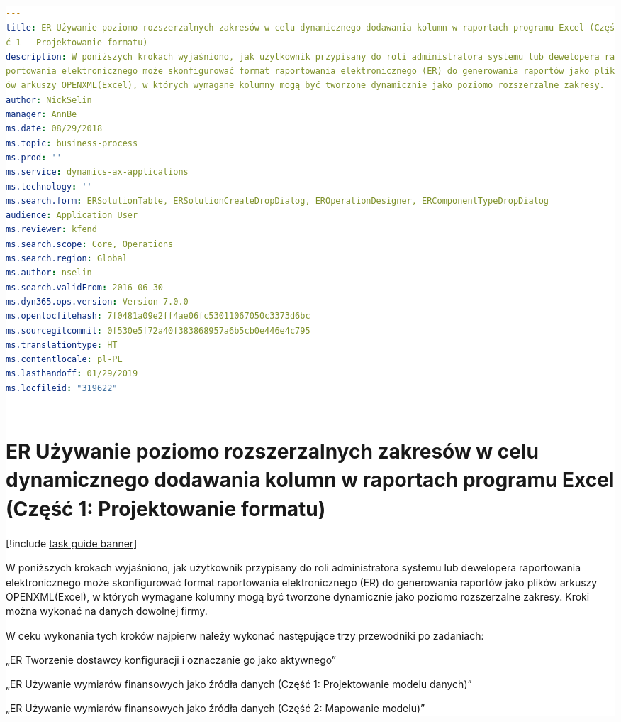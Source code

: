 ```yaml
---
title: ER Używanie poziomo rozszerzalnych zakresów w celu dynamicznego dodawania kolumn w raportach programu Excel (Część 1 — Projektowanie formatu)
description: W poniższych krokach wyjaśniono, jak użytkownik przypisany do roli administratora systemu lub dewelopera raportowania elektronicznego może skonfigurować format raportowania elektronicznego (ER) do generowania raportów jako plików arkuszy OPENXML(Excel), w których wymagane kolumny mogą być tworzone dynamicznie jako poziomo rozszerzalne zakresy.
author: NickSelin
manager: AnnBe
ms.date: 08/29/2018
ms.topic: business-process
ms.prod: ''
ms.service: dynamics-ax-applications
ms.technology: ''
ms.search.form: ERSolutionTable, ERSolutionCreateDropDialog, EROperationDesigner, ERComponentTypeDropDialog
audience: Application User
ms.reviewer: kfend
ms.search.scope: Core, Operations
ms.search.region: Global
ms.author: nselin
ms.search.validFrom: 2016-06-30
ms.dyn365.ops.version: Version 7.0.0
ms.openlocfilehash: 7f0481a09e2ff4ae06fc53011067050c3373d6bc
ms.sourcegitcommit: 0f530e5f72a40f383868957a6b5cb0e446e4c795
ms.translationtype: HT
ms.contentlocale: pl-PL
ms.lasthandoff: 01/29/2019
ms.locfileid: "319622"
---
```

# <a name="er-use-horizontally-expandable-ranges-to-dynamically-add-columns-in-excel-reports-part-1-design-format"></a>ER Używanie poziomo rozszerzalnych zakresów w celu dynamicznego dodawania kolumn w raportach programu Excel (Część 1: Projektowanie formatu)

[!include [task guide banner](../../includes/task-guide-banner.md)]

W poniższych krokach wyjaśniono, jak użytkownik przypisany do roli administratora systemu lub dewelopera raportowania elektronicznego może skonfigurować format raportowania elektronicznego (ER) do generowania raportów jako plików arkuszy OPENXML(Excel), w których wymagane kolumny mogą być tworzone dynamicznie jako poziomo rozszerzalne zakresy. Kroki można wykonać na danych dowolnej firmy.

W ceku wykonania tych kroków najpierw należy wykonać następujące trzy przewodniki po zadaniach: 

„ER Tworzenie dostawcy konfiguracji i oznaczanie go jako aktywnego”

„ER Używanie wymiarów finansowych jako źródła danych (Część 1: Projektowanie modelu danych)”

„ER Używanie wymiarów finansowych jako źródła danych (Część 2: Mapowanie modelu)”
